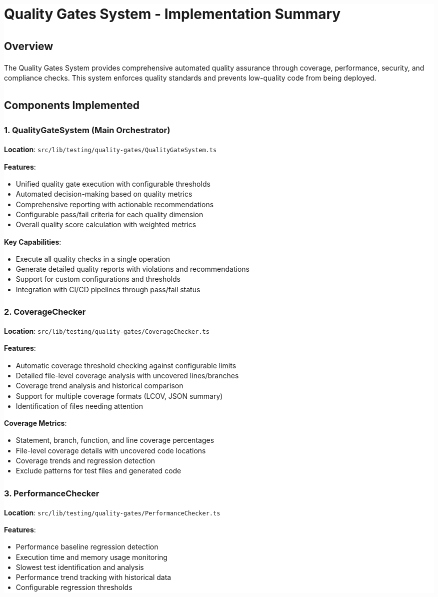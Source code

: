 # Quality Gates System - Implementation Summary

## Overview

The Quality Gates System provides comprehensive automated quality assurance through coverage, performance, security, and compliance checks. This system enforces quality standards and prevents low-quality code from being deployed.

## Components Implemented

### 1. QualityGateSystem (Main Orchestrator)
**Location**: `src/lib/testing/quality-gates/QualityGateSystem.ts`

**Features**:
- Unified quality gate execution with configurable thresholds
- Automated decision-making based on quality metrics
- Comprehensive reporting with actionable recommendations
- Configurable pass/fail criteria for each quality dimension
- Overall quality score calculation with weighted metrics

**Key Capabilities**:
- Execute all quality checks in a single operation
- Generate detailed quality reports with violations and recommendations
- Support for custom configurations and thresholds
- Integration with CI/CD pipelines through pass/fail status

### 2. CoverageChecker
**Location**: `src/lib/testing/quality-gates/CoverageChecker.ts`

**Features**:
- Automatic coverage threshold checking against configurable limits
- Detailed file-level coverage analysis with uncovered lines/branches
- Coverage trend analysis and historical comparison
- Support for multiple coverage formats (LCOV, JSON summary)
- Identification of files needing attention

**Coverage Metrics**:
- Statement, branch, function, and line coverage percentages
- File-level coverage details with uncovered code locations
- Coverage trends and regression detection
- Exclude patterns for test files and generated code

### 3. PerformanceChecker
**Location**: `src/lib/testing/quality-gates/PerformanceChecker.ts`

**Features**:
- Performance baseline regression detection
- Execution time and memory usage monitoring
- Slowest test identification and analysis
- Performance trend tracking with historical data
- Configurable regression thresholds
